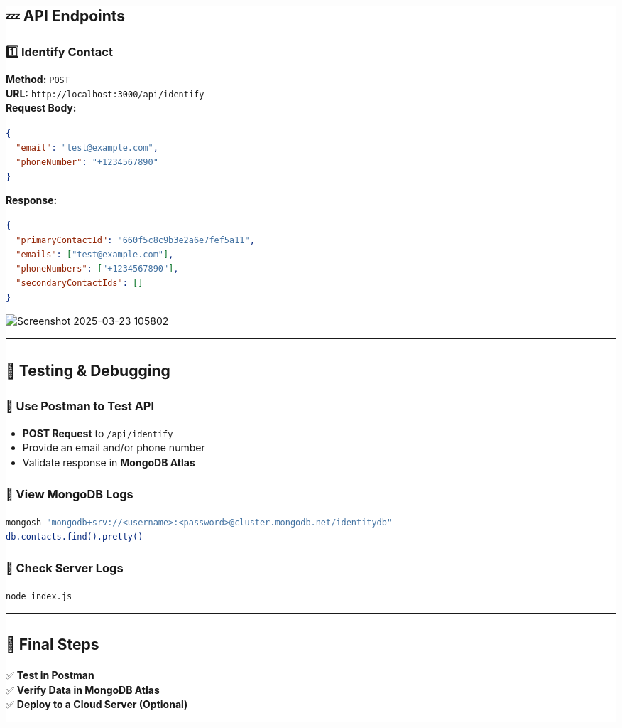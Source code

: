 
## 💤 **API Endpoints**
### **1️⃣ Identify Contact**
**Method:** `POST`  
**URL:** `http://localhost:3000/api/identify`  
**Request Body:**  
```json
{
  "email": "test@example.com",
  "phoneNumber": "+1234567890"
}
```
**Response:**  
```json
{
  "primaryContactId": "660f5c8c9b3e2a6e7fef5a11",
  "emails": ["test@example.com"],
  "phoneNumbers": ["+1234567890"],
  "secondaryContactIds": []
}
```
![Screenshot 2025-03-23 105802](https://github.com/user-attachments/assets/980acd3c-789a-46ee-896e-06cdf96c2ed9)

---


## 🔧 **Testing & Debugging**
### **🔹 Use Postman to Test API**
- **POST Request** to `/api/identify`
- Provide an email and/or phone number
- Validate response in **MongoDB Atlas**

### **🔹 View MongoDB Logs**
```sh
mongosh "mongodb+srv://<username>:<password>@cluster.mongodb.net/identitydb"
db.contacts.find().pretty()
```

### **🔹 Check Server Logs**
```sh
node index.js
```

---


## 🏁 **Final Steps**
✅ **Test in Postman**  
✅ **Verify Data in MongoDB Atlas**  
✅ **Deploy to a Cloud Server (Optional)**  

---